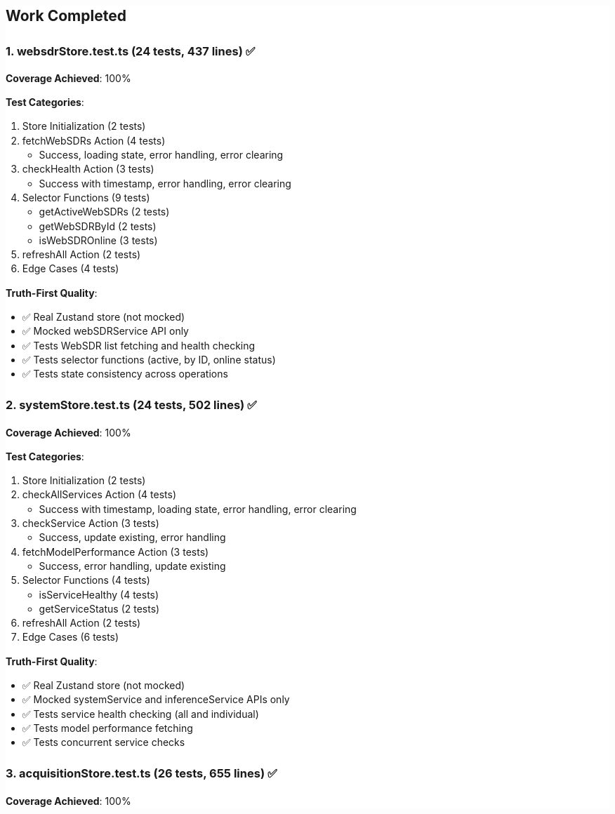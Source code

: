 ## Work Completed

### 1. websdrStore.test.ts (24 tests, 437 lines) ✅
**Coverage Achieved**: 100%

**Test Categories**:
1. Store Initialization (2 tests)
2. fetchWebSDRs Action (4 tests)
   - Success, loading state, error handling, error clearing
3. checkHealth Action (3 tests)
   - Success with timestamp, error handling, error clearing
4. Selector Functions (9 tests)
   - getActiveWebSDRs (2 tests)
   - getWebSDRById (2 tests)
   - isWebSDROnline (3 tests)
5. refreshAll Action (2 tests)
6. Edge Cases (4 tests)

**Truth-First Quality**:
- ✅ Real Zustand store (not mocked)
- ✅ Mocked webSDRService API only
- ✅ Tests WebSDR list fetching and health checking
- ✅ Tests selector functions (active, by ID, online status)
- ✅ Tests state consistency across operations

### 2. systemStore.test.ts (24 tests, 502 lines) ✅
**Coverage Achieved**: 100%

**Test Categories**:
1. Store Initialization (2 tests)
2. checkAllServices Action (4 tests)
   - Success with timestamp, loading state, error handling, error clearing
3. checkService Action (3 tests)
   - Success, update existing, error handling
4. fetchModelPerformance Action (3 tests)
   - Success, error handling, update existing
5. Selector Functions (4 tests)
   - isServiceHealthy (4 tests)
   - getServiceStatus (2 tests)
6. refreshAll Action (2 tests)
7. Edge Cases (6 tests)

**Truth-First Quality**:
- ✅ Real Zustand store (not mocked)
- ✅ Mocked systemService and inferenceService APIs only
- ✅ Tests service health checking (all and individual)
- ✅ Tests model performance fetching
- ✅ Tests concurrent service checks

### 3. acquisitionStore.test.ts (26 tests, 655 lines) ✅
**Coverage Achieved**: 100%

